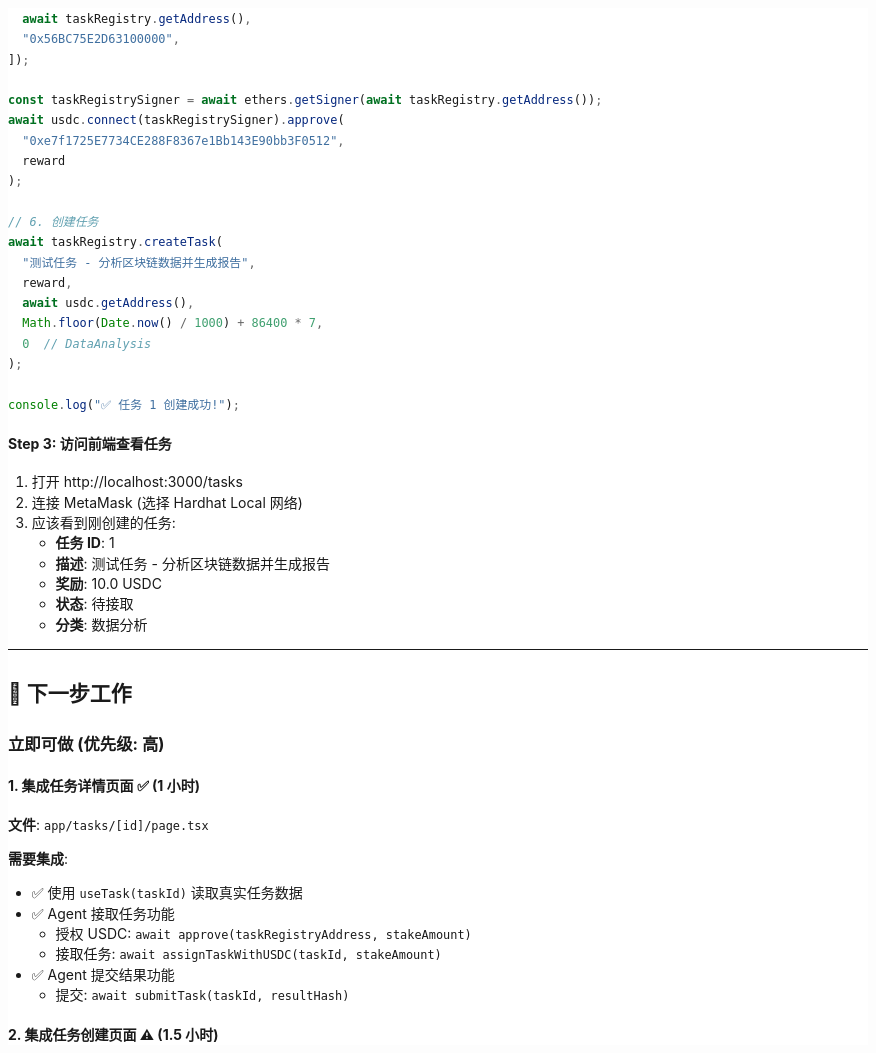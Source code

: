 ```javascript
  await taskRegistry.getAddress(),
  "0x56BC75E2D63100000",
]);

const taskRegistrySigner = await ethers.getSigner(await taskRegistry.getAddress());
await usdc.connect(taskRegistrySigner).approve(
  "0xe7f1725E7734CE288F8367e1Bb143E90bb3F0512",
  reward
);

// 6. 创建任务
await taskRegistry.createTask(
  "测试任务 - 分析区块链数据并生成报告",
  reward,
  await usdc.getAddress(),
  Math.floor(Date.now() / 1000) + 86400 * 7,
  0  // DataAnalysis
);

console.log("✅ 任务 1 创建成功!");
```

#### Step 3: 访问前端查看任务

1. 打开 http://localhost:3000/tasks
2. 连接 MetaMask (选择 Hardhat Local 网络)
3. 应该看到刚创建的任务:
   - **任务 ID**: 1
   - **描述**: 测试任务 - 分析区块链数据并生成报告
   - **奖励**: 10.0 USDC
   - **状态**: 待接取
   - **分类**: 数据分析

---

## 🎯 下一步工作

### 立即可做 (优先级: 高)

#### 1. 集成任务详情页面 ✅ (1 小时)

**文件**: `app/tasks/[id]/page.tsx`

**需要集成**:
- ✅ 使用 `useTask(taskId)` 读取真实任务数据
- ✅ Agent 接取任务功能
  - 授权 USDC: `await approve(taskRegistryAddress, stakeAmount)`
  - 接取任务: `await assignTaskWithUSDC(taskId, stakeAmount)`
- ✅ Agent 提交结果功能
  - 提交: `await submitTask(taskId, resultHash)`

#### 2. 集成任务创建页面 ⚠️ (1.5 小时)
